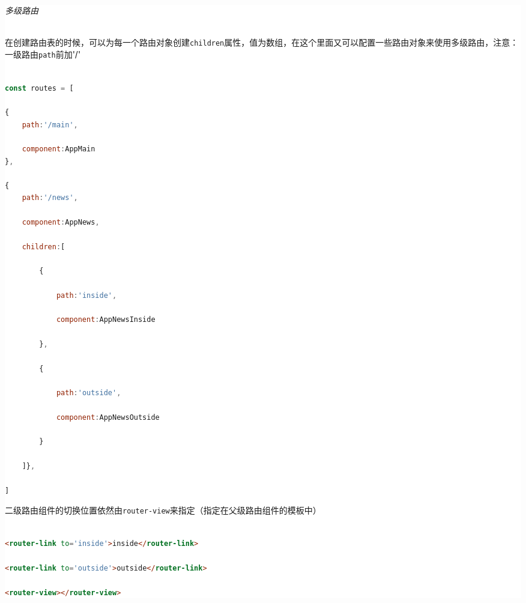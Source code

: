 ###### 多级路由

在创建路由表的时候，可以为每一个路由对象创建`children`属性，值为数组，在这个里面又可以配置一些路由对象来使用多级路由，注意：一级路由`path`前加'/'

```JavaScript

const routes = [

{
    path:'/main',
	
    component:AppMain
},

{
    path:'/news',
	
    component:AppNews,
	
    children:[
	
        {
		
            path:'inside',
			
            component:AppNewsInside
			
        },
		
        {
		
            path:'outside',
			
            component:AppNewsOutside
			
        }
		
    ]},
	
]

```

二级路由组件的切换位置依然由`router-view`来指定（指定在父级路由组件的模板中）

```HTML

<router-link to='inside'>inside</router-link>

<router-link to='outside'>outside</router-link>

<router-view></router-view>

```
